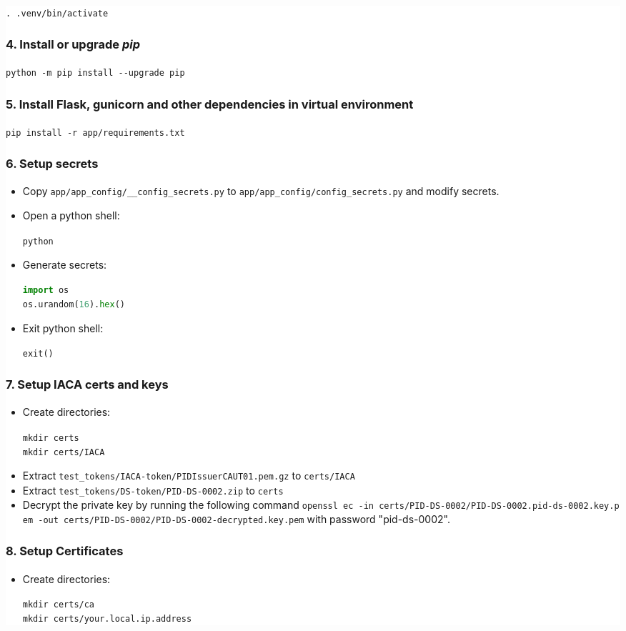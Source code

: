   ```shell
  . .venv/bin/activate
  ```

### 4. Install or upgrade _pip_

  ```shell
  python -m pip install --upgrade pip
  ```

### 5. Install Flask, gunicorn and other dependencies in virtual environment

  ```shell
  pip install -r app/requirements.txt
  ```

### 6. Setup secrets

- Copy `app/app_config/__config_secrets.py` to `app/app_config/config_secrets.py` and modify secrets.

- Open a python shell:
  ```shell
  python
  ```

- Generate secrets:
  ```python
  import os
  os.urandom(16).hex()
  ```

- Exit python shell:

  ```python
  exit()
  ```

### 7. Setup IACA certs and keys

- Create directories:
  ```shell
  mkdir certs
  mkdir certs/IACA
  ```
- Extract `test_tokens/IACA-token/PIDIssuerCAUT01.pem.gz` to `certs/IACA`
- Extract `test_tokens/DS-token/PID-DS-0002.zip` to `certs`
- Decrypt the private key by running the following command
  `openssl ec -in certs/PID-DS-0002/PID-DS-0002.pid-ds-0002.key.pem -out certs/PID-DS-0002/PID-DS-0002-decrypted.key.pem`
  with password "pid-ds-0002".

### 8. Setup Certificates

- Create directories:
  ```shell
  mkdir certs/ca
  mkdir certs/your.local.ip.address
  ```
